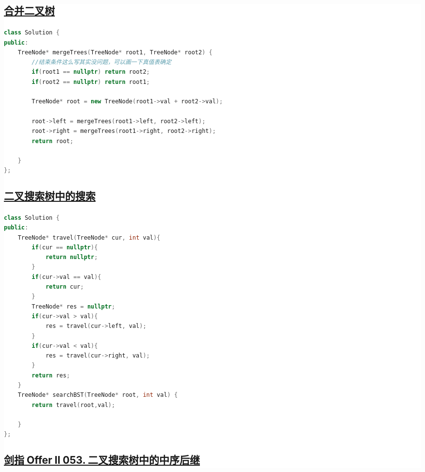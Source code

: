 ## [合并二叉树](https://leetcode.cn/problems/merge-two-binary-trees/)

```c++
class Solution {
public:
    TreeNode* mergeTrees(TreeNode* root1, TreeNode* root2) {
    	//结束条件这么写其实没问题，可以画一下真值表确定
        if(root1 == nullptr) return root2;
        if(root2 == nullptr) return root1;

        TreeNode* root = new TreeNode(root1->val + root2->val);

        root->left = mergeTrees(root1->left, root2->left);
        root->right = mergeTrees(root1->right, root2->right);
        return root;

    }
};
```

## [二叉搜索树中的搜索](https://leetcode.cn/problems/search-in-a-binary-search-tree/)

```c++
class Solution {
public:
    TreeNode* travel(TreeNode* cur, int val){
        if(cur == nullptr){
            return nullptr;
        }
        if(cur->val == val){
            return cur;
        }
        TreeNode* res = nullptr;
        if(cur->val > val){
            res = travel(cur->left, val);
        }
        if(cur->val < val){
            res = travel(cur->right, val);
        }
        return res;
    }
    TreeNode* searchBST(TreeNode* root, int val) {
        return travel(root,val);

    }
};
```

## [剑指 Offer II 053. 二叉搜索树中的中序后继](https://leetcode.cn/problems/P5rCT8/)
